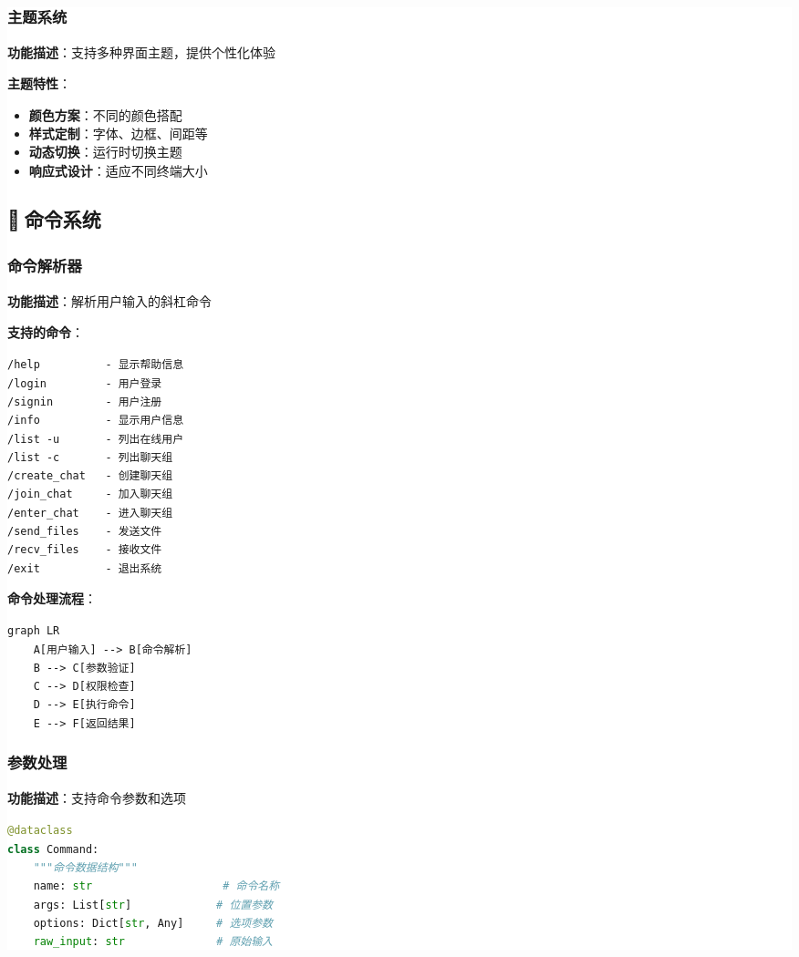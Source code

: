### 主题系统

**功能描述**：支持多种界面主题，提供个性化体验

**主题特性**：
- **颜色方案**：不同的颜色搭配
- **样式定制**：字体、边框、间距等
- **动态切换**：运行时切换主题
- **响应式设计**：适应不同终端大小

## 🔧 命令系统

### 命令解析器

**功能描述**：解析用户输入的斜杠命令

**支持的命令**：
```
/help          - 显示帮助信息
/login         - 用户登录
/signin        - 用户注册
/info          - 显示用户信息
/list -u       - 列出在线用户
/list -c       - 列出聊天组
/create_chat   - 创建聊天组
/join_chat     - 加入聊天组
/enter_chat    - 进入聊天组
/send_files    - 发送文件
/recv_files    - 接收文件
/exit          - 退出系统
```

**命令处理流程**：
```mermaid
graph LR
    A[用户输入] --> B[命令解析]
    B --> C[参数验证]
    C --> D[权限检查]
    D --> E[执行命令]
    E --> F[返回结果]
```

### 参数处理

**功能描述**：支持命令参数和选项

```python
@dataclass
class Command:
    """命令数据结构"""
    name: str                    # 命令名称
    args: List[str]             # 位置参数
    options: Dict[str, Any]     # 选项参数
    raw_input: str              # 原始输入
```
